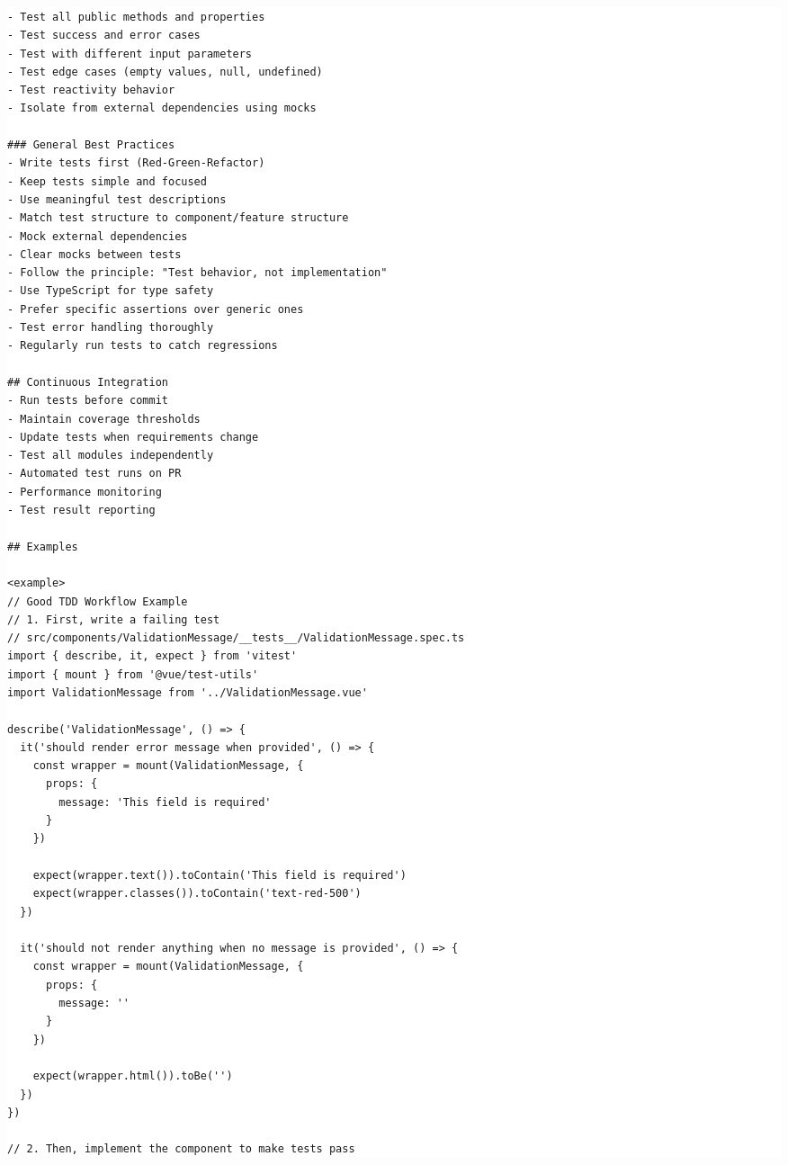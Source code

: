 ````
- Test all public methods and properties
- Test success and error cases
- Test with different input parameters
- Test edge cases (empty values, null, undefined)
- Test reactivity behavior
- Isolate from external dependencies using mocks

### General Best Practices
- Write tests first (Red-Green-Refactor)
- Keep tests simple and focused
- Use meaningful test descriptions
- Match test structure to component/feature structure
- Mock external dependencies
- Clear mocks between tests
- Follow the principle: "Test behavior, not implementation"
- Use TypeScript for type safety
- Prefer specific assertions over generic ones
- Test error handling thoroughly
- Regularly run tests to catch regressions

## Continuous Integration
- Run tests before commit
- Maintain coverage thresholds
- Update tests when requirements change
- Test all modules independently
- Automated test runs on PR
- Performance monitoring
- Test result reporting

## Examples

<example>
// Good TDD Workflow Example
// 1. First, write a failing test
// src/components/ValidationMessage/__tests__/ValidationMessage.spec.ts
import { describe, it, expect } from 'vitest'
import { mount } from '@vue/test-utils'
import ValidationMessage from '../ValidationMessage.vue'

describe('ValidationMessage', () => {
  it('should render error message when provided', () => {
    const wrapper = mount(ValidationMessage, {
      props: {
        message: 'This field is required'
      }
    })
    
    expect(wrapper.text()).toContain('This field is required')
    expect(wrapper.classes()).toContain('text-red-500')
  })
  
  it('should not render anything when no message is provided', () => {
    const wrapper = mount(ValidationMessage, {
      props: {
        message: ''
      }
    })
    
    expect(wrapper.html()).toBe('')
  })
})

// 2. Then, implement the component to make tests pass
````